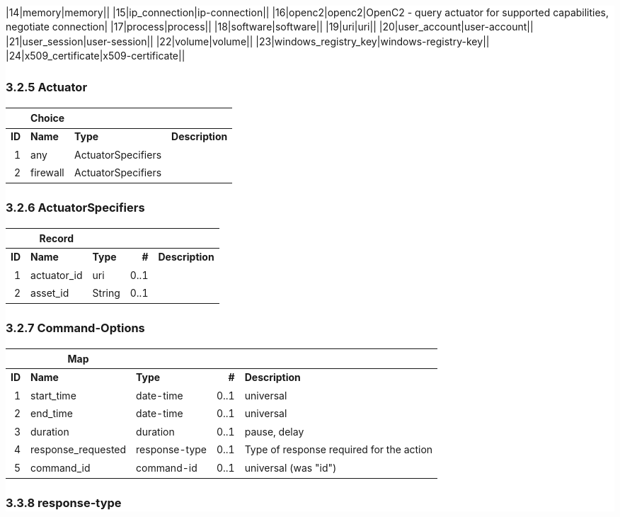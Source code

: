 |14|memory|memory||
|15|ip_connection|ip-connection||
|16|openc2|openc2|OpenC2 - query actuator for supported capabilities, negotiate connection|
|17|process|process||
|18|software|software||
|19|uri|uri||
|20|user_account|user-account||
|21|user_session|user-session||
|22|volume|volume||
|23|windows_registry_key|windows-registry-key||
|24|x509_certificate|x509-certificate||
### 3.2.5 Actuator


| |Choice| | |
|---:|---|---|---|
|**ID**|**Name**|**Type**|**Description**|
|1|any|ActuatorSpecifiers||
|2|firewall|ActuatorSpecifiers||
### 3.2.6 ActuatorSpecifiers


| |Record| | | |
|---:|---|---|---:|---|
|**ID**|**Name**|**Type**|**#**|**Description**|
|1|actuator_id|uri|0..1||
|2|asset_id|String|0..1||
### 3.2.7 Command-Options


| |Map| | | |
|---:|---|---|---:|---|
|**ID**|**Name**|**Type**|**#**|**Description**|
|1|start_time|date-time|0..1|universal|
|2|end_time|date-time|0..1|universal|
|3|duration|duration|0..1|pause, delay|
|4|response_requested|response-type|0..1|Type of response required for the action|
|5|command_id|command-id|0..1|universal  (was "id")|
### 3.3.8 response-type
